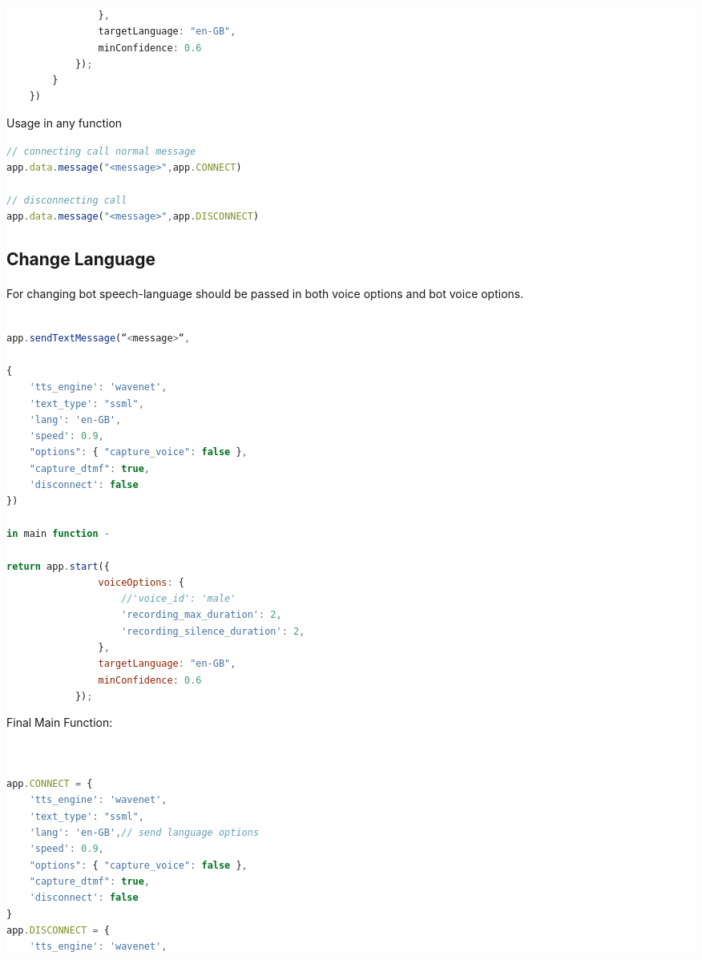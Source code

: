 ```js
                },
                targetLanguage: "en-GB",
                minConfidence: 0.6
            });
        }
    })
```

Usage in any function 

```js
// connecting call normal message
app.data.message("<message>",app.CONNECT)

// disconnecting call
app.data.message("<message>",app.DISCONNECT)
```

## Change Language

For changing bot speech-language should be passed in both voice options and bot voice options.

```js

app.sendTextMessage(“<message>“,

{
    'tts_engine': 'wavenet',
    'text_type': "ssml",
    'lang': 'en-GB',
    'speed': 0.9,
    "options": { "capture_voice": false },
    "capture_dtmf": true,
    'disconnect': false
})

in main function - 

return app.start({
                voiceOptions: {
                    //'voice_id': 'male'
                    'recording_max_duration': 2,
                    'recording_silence_duration': 2,
                },
                targetLanguage: "en-GB",
                minConfidence: 0.6
            });

```

Final Main Function:

```js


app.CONNECT = {
    'tts_engine': 'wavenet',
    'text_type': "ssml",
    'lang': 'en-GB',// send language options
    'speed': 0.9,
    "options": { "capture_voice": false },
    "capture_dtmf": true,
    'disconnect': false
}
app.DISCONNECT = {
    'tts_engine': 'wavenet',
```